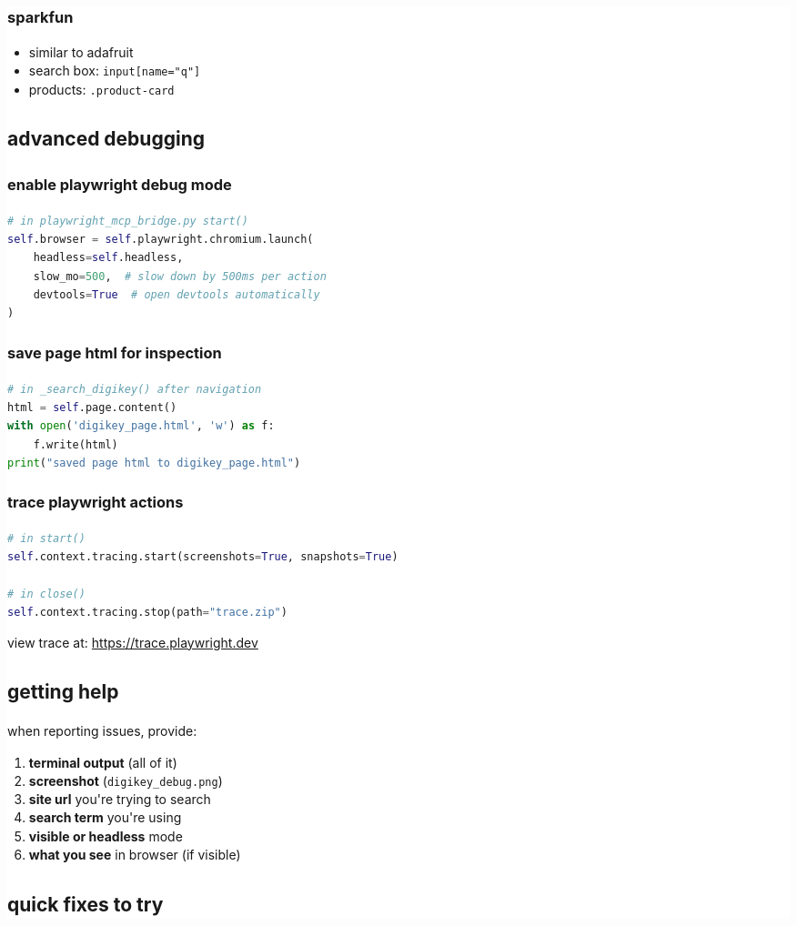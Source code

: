 ### sparkfun
- similar to adafruit
- search box: `input[name="q"]`
- products: `.product-card`

## advanced debugging

### enable playwright debug mode

```python
# in playwright_mcp_bridge.py start()
self.browser = self.playwright.chromium.launch(
    headless=self.headless,
    slow_mo=500,  # slow down by 500ms per action
    devtools=True  # open devtools automatically
)
```

### save page html for inspection

```python
# in _search_digikey() after navigation
html = self.page.content()
with open('digikey_page.html', 'w') as f:
    f.write(html)
print("saved page html to digikey_page.html")
```

### trace playwright actions

```python
# in start()
self.context.tracing.start(screenshots=True, snapshots=True)

# in close()
self.context.tracing.stop(path="trace.zip")
```

view trace at: https://trace.playwright.dev

## getting help

when reporting issues, provide:

1. **terminal output** (all of it)
2. **screenshot** (`digikey_debug.png`)
3. **site url** you're trying to search
4. **search term** you're using
5. **visible or headless** mode
6. **what you see** in browser (if visible)

## quick fixes to try
